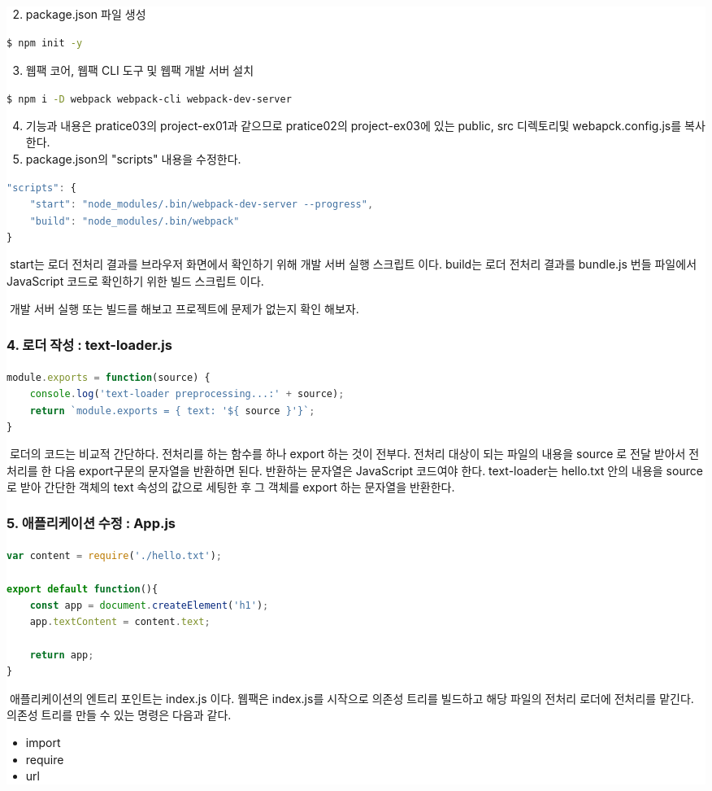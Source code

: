 2. package.json 파일 생성

```bash
$ npm init -y
```

3. 웹팩 코어, 웹팩 CLI 도구 및  웹팩 개발 서버 설치

```bash
$ npm i -D webpack webpack-cli webpack-dev-server
```

4. 기능과 내용은 pratice03의 project-ex01과 같으므로 pratice02의 project-ex03에 있는 public, src 디렉토리및 webapck.config.js를 복사한다.
5. package.json의 "scripts" 내용을 수정한다.

```javascript
"scripts": {
	"start": "node_modules/.bin/webpack-dev-server --progress",
	"build": "node_modules/.bin/webpack"
}
```

​	start는 로더 전처리 결과를 브라우저 화면에서 확인하기 위해 개발 서버 실행 스크립트 이다. build는 로더 전처리 결과를 bundle.js 번들 파일에서 JavaScript 코드로 확인하기 위한 빌드 스크립트 이다.

​	개발 서버 실행 또는 빌드를 해보고 프로젝트에 문제가 없는지 확인 해보자.

### 4. 로더 작성 : text-loader.js

   ```javascript
   module.exports = function(source) {
       console.log('text-loader preprocessing...:' + source);
       return `module.exports = { text: '${ source }'}`;
   }
   ```

​	로더의 코드는 비교적 간단하다. 전처리를 하는 함수를 하나 export 하는 것이 전부다. 전처리 대상이 되는 파일의 내용을 source 로 전달 받아서 전처리를 한 다음 export구문의 문자열을 반환하면 된다. 반환하는 문자열은 JavaScript 코드여야 한다. text-loader는 hello.txt 안의 내용을 source로 받아 간단한 객체의 text 속성의 값으로 세팅한 후 그 객체를 export 하는 문자열을 반환한다. 

### 5. 애플리케이션 수정 : App.js

   ```javascript
   var content = require('./hello.txt');
   
   export default function(){
       const app = document.createElement('h1');
       app.textContent = content.text;
   
       return app;
   }
   ```

​	애플리케이션의 엔트리 포인트는 index.js 이다.  웹팩은 index.js를 시작으로 의존성 트리를 빌드하고 해당 파일의 전처리 로더에 전처리를 맡긴다. 의존성 트리를 만들 수 있는 명령은 다음과 같다.

- import
- require
- url
